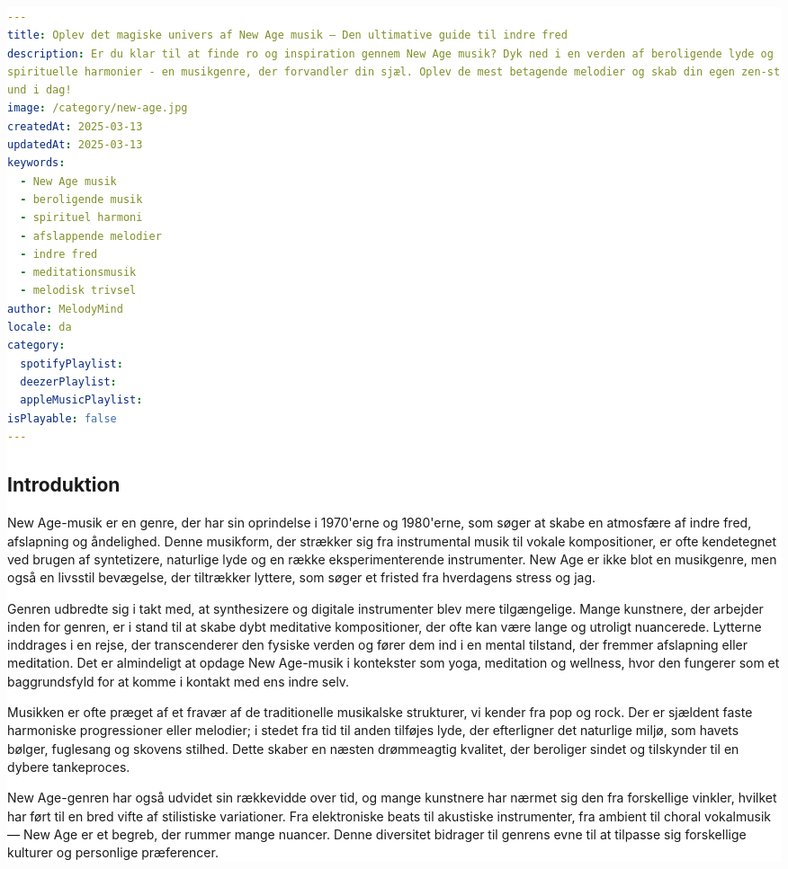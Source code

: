 ```yaml
---
title: Oplev det magiske univers af New Age musik – Den ultimative guide til indre fred
description: Er du klar til at finde ro og inspiration gennem New Age musik? Dyk ned i en verden af beroligende lyde og spirituelle harmonier - en musikgenre, der forvandler din sjæl. Oplev de mest betagende melodier og skab din egen zen-stund i dag!
image: /category/new-age.jpg
createdAt: 2025-03-13
updatedAt: 2025-03-13
keywords:
  - New Age musik
  - beroligende musik
  - spirituel harmoni
  - afslappende melodier
  - indre fred
  - meditationsmusik
  - melodisk trivsel
author: MelodyMind
locale: da
category:
  spotifyPlaylist: 
  deezerPlaylist: 
  appleMusicPlaylist: 
isPlayable: false
---
```



## Introduktion


New Age-musik er en genre, der har sin oprindelse i 1970'erne og 1980'erne, som søger at skabe en atmosfære af indre fred, afslapning og åndelighed. Denne musikform, der strækker sig fra instrumental musik til vokale kompositioner, er ofte kendetegnet ved brugen af syntetizere, naturlige lyde og en række eksperimenterende instrumenter. New Age er ikke blot en musikgenre, men også en livsstil bevægelse, der tiltrækker lyttere, som søger et fristed fra hverdagens stress og jag.

Genren udbredte sig i takt med, at synthesizere og digitale instrumenter blev mere tilgængelige. Mange kunstnere, der arbejder inden for genren, er i stand til at skabe dybt meditative kompositioner, der ofte kan være lange og utroligt nuancerede. Lytterne inddrages i en rejse, der transcenderer den fysiske verden og fører dem ind i en mental tilstand, der fremmer afslapning eller meditation. Det er almindeligt at opdage New Age-musik i kontekster som yoga, meditation og wellness, hvor den fungerer som et baggrundsfyld for at komme i kontakt med ens indre selv.

Musikken er ofte præget af et fravær af de traditionelle musikalske strukturer, vi kender fra pop og rock. Der er sjældent faste harmoniske progressioner eller melodier; i stedet fra tid til anden tilføjes lyde, der efterligner det naturlige miljø, som havets bølger, fuglesang og skovens stilhed. Dette skaber en næsten drømmeagtig kvalitet, der beroliger sindet og tilskynder til en dybere tankeproces.

New Age-genren har også udvidet sin rækkevidde over tid, og mange kunstnere har nærmet sig den fra forskellige vinkler, hvilket har ført til en bred vifte af stilistiske variationer. Fra elektroniske beats til akustiske instrumenter, fra ambient til choral vokalmusik — New Age er et begreb, der rummer mange nuancer. Denne diversitet bidrager til genrens evne til at tilpasse sig forskellige kulturer og personlige præferencer.
